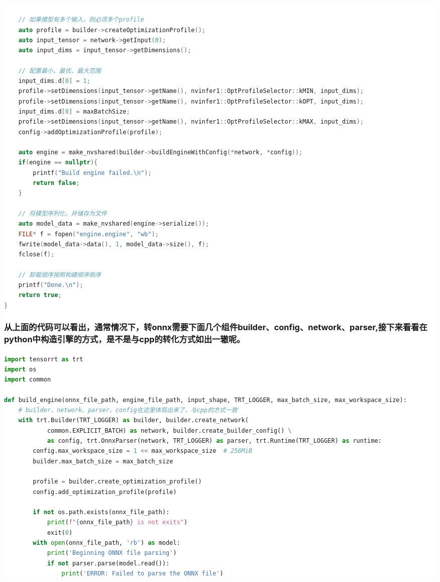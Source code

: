 ```cpp

    // 如果模型有多个输入，则必须多个profile
    auto profile = builder->createOptimizationProfile();
    auto input_tensor = network->getInput(0);
    auto input_dims = input_tensor->getDimensions();
    
    // 配置最小、最优、最大范围
    input_dims.d[0] = 1;
    profile->setDimensions(input_tensor->getName(), nvinfer1::OptProfileSelector::kMIN, input_dims);
    profile->setDimensions(input_tensor->getName(), nvinfer1::OptProfileSelector::kOPT, input_dims);
    input_dims.d[0] = maxBatchSize;
    profile->setDimensions(input_tensor->getName(), nvinfer1::OptProfileSelector::kMAX, input_dims);
    config->addOptimizationProfile(profile);

    auto engine = make_nvshared(builder->buildEngineWithConfig(*network, *config));
    if(engine == nullptr){
        printf("Build engine failed.\n");
        return false;
    }

    // 将模型序列化，并储存为文件
    auto model_data = make_nvshared(engine->serialize());
    FILE* f = fopen("engine.engine", "wb");
    fwrite(model_data->data(), 1, model_data->size(), f);
    fclose(f);

    // 卸载顺序按照构建顺序倒序
    printf("Done.\n");
    return true;
}
```

### 从上面的代码可以看出，通常情况下，转onnx需要下面几个组件builder、config、network、parser,接下来看看在python中构造引擎的方式，是不是与cpp的转化方式如出一辙呢。

```python
import tensorrt as trt
import os
import common

def build_engine(onnx_file_path, engine_file_path, input_shape, TRT_LOGGER, max_batch_size, max_workspace_size):
    # builder、network、parser、config在这里体现出来了，与cpp的方式一致
    with trt.Builder(TRT_LOGGER) as builder, builder.create_network(
            common.EXPLICIT_BATCH) as network, builder.create_builder_config() \
            as config, trt.OnnxParser(network, TRT_LOGGER) as parser, trt.Runtime(TRT_LOGGER) as runtime:
        config.max_workspace_size = 1 << max_workspace_size  # 256MiB
        builder.max_batch_size = max_batch_size

        profile = builder.create_optimization_profile()
        config.add_optimization_profile(profile)

        if not os.path.exists(onnx_file_path):
            print(f"{onnx_file_path} is not exits")
            exit(0)
        with open(onnx_file_path, 'rb') as model:
            print('Beginning ONNX file parsing')
            if not parser.parse(model.read()):
                print('ERROR: Failed to parse the ONNX file')
```